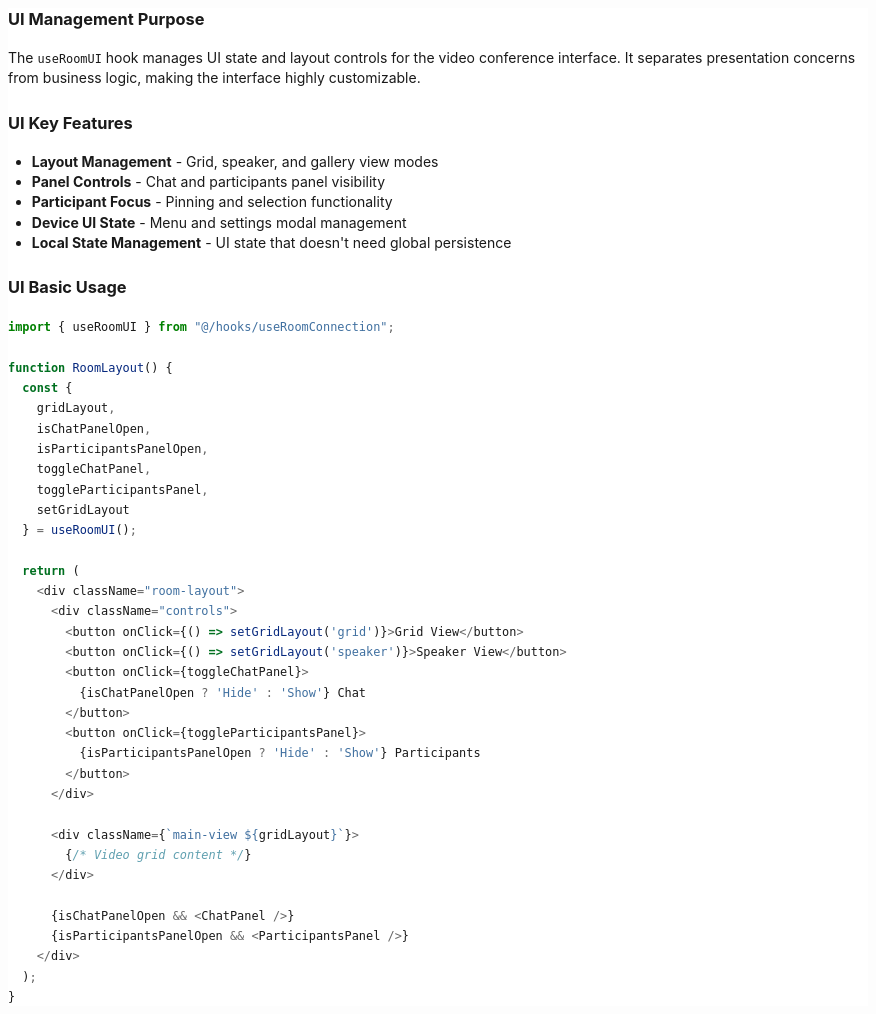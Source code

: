 ### UI Management Purpose

The `useRoomUI` hook manages UI state and layout controls for the video conference interface. It separates presentation concerns from business logic, making the interface highly customizable.

### UI Key Features

- **Layout Management** - Grid, speaker, and gallery view modes
- **Panel Controls** - Chat and participants panel visibility
- **Participant Focus** - Pinning and selection functionality
- **Device UI State** - Menu and settings modal management
- **Local State Management** - UI state that doesn't need global persistence

### UI Basic Usage

```typescript
import { useRoomUI } from "@/hooks/useRoomConnection";

function RoomLayout() {
  const {
    gridLayout,
    isChatPanelOpen,
    isParticipantsPanelOpen,
    toggleChatPanel,
    toggleParticipantsPanel,
    setGridLayout
  } = useRoomUI();

  return (
    <div className="room-layout">
      <div className="controls">
        <button onClick={() => setGridLayout('grid')}>Grid View</button>
        <button onClick={() => setGridLayout('speaker')}>Speaker View</button>
        <button onClick={toggleChatPanel}>
          {isChatPanelOpen ? 'Hide' : 'Show'} Chat
        </button>
        <button onClick={toggleParticipantsPanel}>
          {isParticipantsPanelOpen ? 'Hide' : 'Show'} Participants
        </button>
      </div>
      
      <div className={`main-view ${gridLayout}`}>
        {/* Video grid content */}
      </div>
      
      {isChatPanelOpen && <ChatPanel />}
      {isParticipantsPanelOpen && <ParticipantsPanel />}
    </div>
  );
}
```
